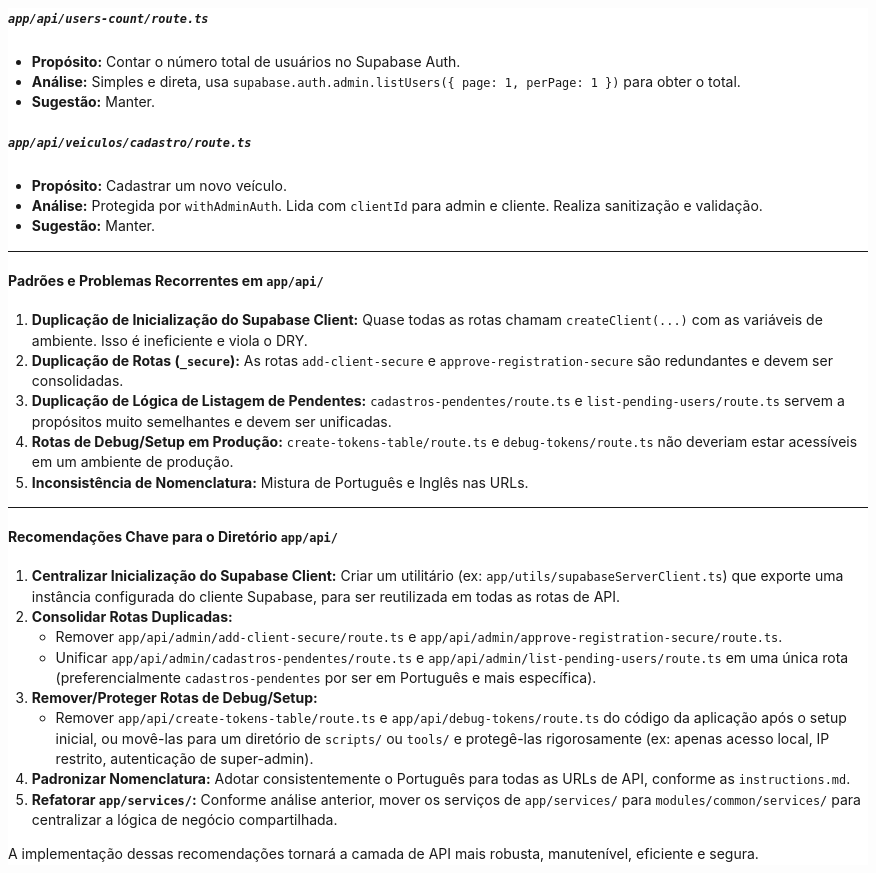 ##### **`app/api/users-count/route.ts`**

*   **Propósito:** Contar o número total de usuários no Supabase Auth.
*   **Análise:** Simples e direta, usa `supabase.auth.admin.listUsers({ page: 1, perPage: 1 })` para obter o total.
*   **Sugestão:** Manter.

##### **`app/api/veiculos/cadastro/route.ts`**

*   **Propósito:** Cadastrar um novo veículo.
*   **Análise:** Protegida por `withAdminAuth`. Lida com `clientId` para admin e cliente. Realiza sanitização e validação.
*   **Sugestão:** Manter.

---

#### **Padrões e Problemas Recorrentes em `app/api/`**

1.  **Duplicação de Inicialização do Supabase Client:** Quase todas as rotas chamam `createClient(...)` com as variáveis de ambiente. Isso é ineficiente e viola o DRY.
2.  **Duplicação de Rotas (`_secure`):** As rotas `add-client-secure` e `approve-registration-secure` são redundantes e devem ser consolidadas.
3.  **Duplicação de Lógica de Listagem de Pendentes:** `cadastros-pendentes/route.ts` e `list-pending-users/route.ts` servem a propósitos muito semelhantes e devem ser unificadas.
4.  **Rotas de Debug/Setup em Produção:** `create-tokens-table/route.ts` e `debug-tokens/route.ts` não deveriam estar acessíveis em um ambiente de produção.
5.  **Inconsistência de Nomenclatura:** Mistura de Português e Inglês nas URLs.

---

#### **Recomendações Chave para o Diretório `app/api/`**

1.  **Centralizar Inicialização do Supabase Client:** Criar um utilitário (ex: `app/utils/supabaseServerClient.ts`) que exporte uma instância configurada do cliente Supabase, para ser reutilizada em todas as rotas de API.
2.  **Consolidar Rotas Duplicadas:**
    *   Remover `app/api/admin/add-client-secure/route.ts` e `app/api/admin/approve-registration-secure/route.ts`.
    *   Unificar `app/api/admin/cadastros-pendentes/route.ts` e `app/api/admin/list-pending-users/route.ts` em uma única rota (preferencialmente `cadastros-pendentes` por ser em Português e mais específica).
3.  **Remover/Proteger Rotas de Debug/Setup:**
    *   Remover `app/api/create-tokens-table/route.ts` e `app/api/debug-tokens/route.ts` do código da aplicação após o setup inicial, ou movê-las para um diretório de `scripts/` ou `tools/` e protegê-las rigorosamente (ex: apenas acesso local, IP restrito, autenticação de super-admin).
4.  **Padronizar Nomenclatura:** Adotar consistentemente o Português para todas as URLs de API, conforme as `instructions.md`.
5.  **Refatorar `app/services/`:** Conforme análise anterior, mover os serviços de `app/services/` para `modules/common/services/` para centralizar a lógica de negócio compartilhada.

A implementação dessas recomendações tornará a camada de API mais robusta, manutenível, eficiente e segura.
